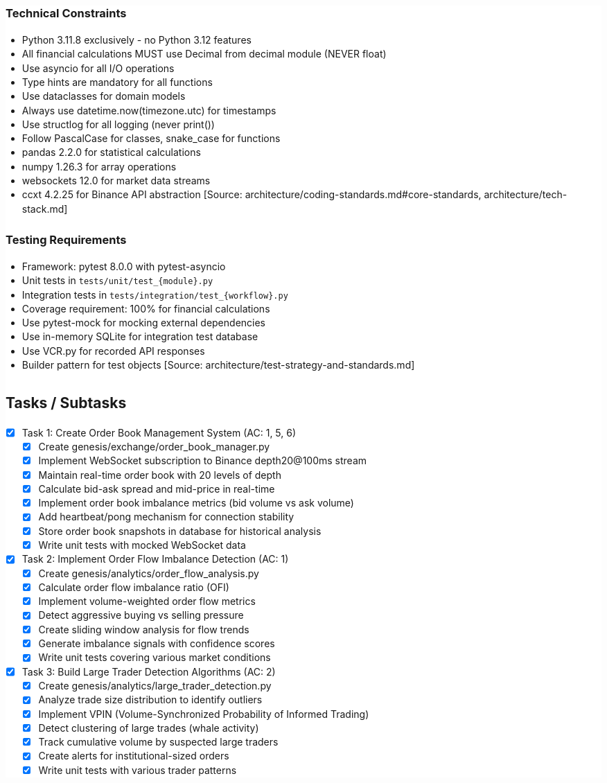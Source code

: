 ### Technical Constraints
- Python 3.11.8 exclusively - no Python 3.12 features
- All financial calculations MUST use Decimal from decimal module (NEVER float)
- Use asyncio for all I/O operations
- Type hints are mandatory for all functions
- Use dataclasses for domain models
- Always use datetime.now(timezone.utc) for timestamps
- Use structlog for all logging (never print())
- Follow PascalCase for classes, snake_case for functions
- pandas 2.2.0 for statistical calculations
- numpy 1.26.3 for array operations
- websockets 12.0 for market data streams
- ccxt 4.2.25 for Binance API abstraction
[Source: architecture/coding-standards.md#core-standards, architecture/tech-stack.md]

### Testing Requirements
- Framework: pytest 8.0.0 with pytest-asyncio
- Unit tests in `tests/unit/test_{module}.py`
- Integration tests in `tests/integration/test_{workflow}.py`
- Coverage requirement: 100% for financial calculations
- Use pytest-mock for mocking external dependencies
- Use in-memory SQLite for integration test database
- Use VCR.py for recorded API responses
- Builder pattern for test objects
[Source: architecture/test-strategy-and-standards.md]

## Tasks / Subtasks

- [x] Task 1: Create Order Book Management System (AC: 1, 5, 6)
  - [x] Create genesis/exchange/order_book_manager.py
  - [x] Implement WebSocket subscription to Binance depth20@100ms stream
  - [x] Maintain real-time order book with 20 levels of depth
  - [x] Calculate bid-ask spread and mid-price in real-time
  - [x] Implement order book imbalance metrics (bid volume vs ask volume)
  - [x] Add heartbeat/pong mechanism for connection stability
  - [x] Store order book snapshots in database for historical analysis
  - [x] Write unit tests with mocked WebSocket data

- [x] Task 2: Implement Order Flow Imbalance Detection (AC: 1)
  - [x] Create genesis/analytics/order_flow_analysis.py
  - [x] Calculate order flow imbalance ratio (OFI)
  - [x] Implement volume-weighted order flow metrics
  - [x] Detect aggressive buying vs selling pressure
  - [x] Create sliding window analysis for flow trends
  - [x] Generate imbalance signals with confidence scores
  - [x] Write unit tests covering various market conditions

- [x] Task 3: Build Large Trader Detection Algorithms (AC: 2)
  - [x] Create genesis/analytics/large_trader_detection.py
  - [x] Analyze trade size distribution to identify outliers
  - [x] Implement VPIN (Volume-Synchronized Probability of Informed Trading)
  - [x] Detect clustering of large trades (whale activity)
  - [x] Track cumulative volume by suspected large traders
  - [x] Create alerts for institutional-sized orders
  - [x] Write unit tests with various trader patterns
